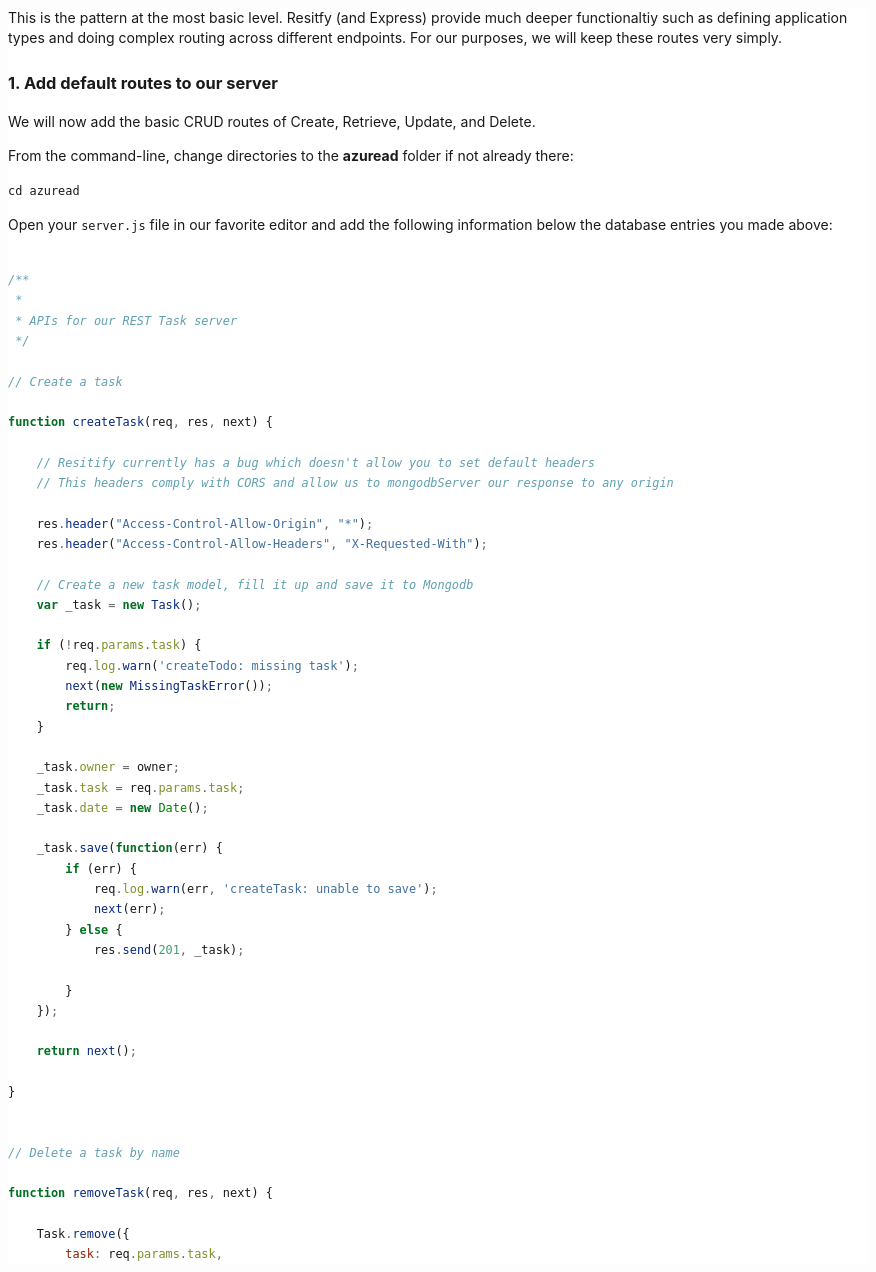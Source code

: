 
This is the pattern at the most basic level. Resitfy (and Express) provide much deeper functionaltiy such as defining application types and doing complex routing across different endpoints. For our purposes, we will keep these routes very simply.

### 1. Add default routes to our server
We will now add the basic CRUD routes of Create, Retrieve, Update, and Delete.

From the command-line, change directories to the **azuread** folder if not already there:

`cd azuread`

Open your `server.js` file in our favorite editor and add the following information below the database entries you made above:

```Javascript

/**
 *
 * APIs for our REST Task server
 */

// Create a task

function createTask(req, res, next) {

    // Resitify currently has a bug which doesn't allow you to set default headers
    // This headers comply with CORS and allow us to mongodbServer our response to any origin

    res.header("Access-Control-Allow-Origin", "*");
    res.header("Access-Control-Allow-Headers", "X-Requested-With");

    // Create a new task model, fill it up and save it to Mongodb
    var _task = new Task();

    if (!req.params.task) {
        req.log.warn('createTodo: missing task');
        next(new MissingTaskError());
        return;
    }

    _task.owner = owner;
    _task.task = req.params.task;
    _task.date = new Date();

    _task.save(function(err) {
        if (err) {
            req.log.warn(err, 'createTask: unable to save');
            next(err);
        } else {
            res.send(201, _task);

        }
    });

    return next();

}


// Delete a task by name

function removeTask(req, res, next) {

    Task.remove({
        task: req.params.task,
```